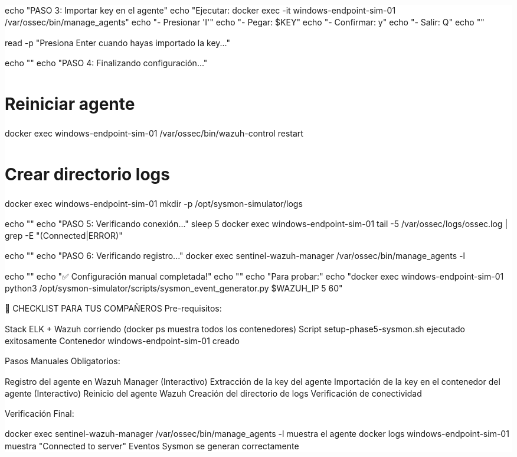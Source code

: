 echo "PASO 3: Importar key en el agente"
echo "Ejecutar: docker exec -it windows-endpoint-sim-01 /var/ossec/bin/manage_agents"
echo "- Presionar 'I'"
echo "- Pegar: $KEY"
echo "- Confirmar: y" 
echo "- Salir: Q"
echo ""

read -p "Presiona Enter cuando hayas importado la key..."

echo ""
echo "PASO 4: Finalizando configuración..."

# Reiniciar agente
docker exec windows-endpoint-sim-01 /var/ossec/bin/wazuh-control restart

# Crear directorio logs
docker exec windows-endpoint-sim-01 mkdir -p /opt/sysmon-simulator/logs

echo ""
echo "PASO 5: Verificando conexión..."
sleep 5
docker exec windows-endpoint-sim-01 tail -5 /var/ossec/logs/ossec.log | grep -E "(Connected|ERROR)"

echo ""
echo "PASO 6: Verificando registro..."
docker exec sentinel-wazuh-manager /var/ossec/bin/manage_agents -l

echo ""
echo "✅ Configuración manual completada!"
echo ""
echo "Para probar:"
echo "docker exec windows-endpoint-sim-01 python3 /opt/sysmon-simulator/scripts/sysmon_event_generator.py $WAZUH_IP 5 60"

📝 CHECKLIST PARA TUS COMPAÑEROS
Pre-requisitos:

 Stack ELK + Wazuh corriendo (docker ps muestra todos los contenedores)
 Script setup-phase5-sysmon.sh ejecutado exitosamente
 Contenedor windows-endpoint-sim-01 creado

Pasos Manuales Obligatorios:

 Registro del agente en Wazuh Manager (Interactivo)
 Extracción de la key del agente
 Importación de la key en el contenedor del agente (Interactivo)
 Reinicio del agente Wazuh
 Creación del directorio de logs
 Verificación de conectividad

Verificación Final:

 docker exec sentinel-wazuh-manager /var/ossec/bin/manage_agents -l muestra el agente
 docker logs windows-endpoint-sim-01 muestra "Connected to server"
 Eventos Sysmon se generan correctamente
